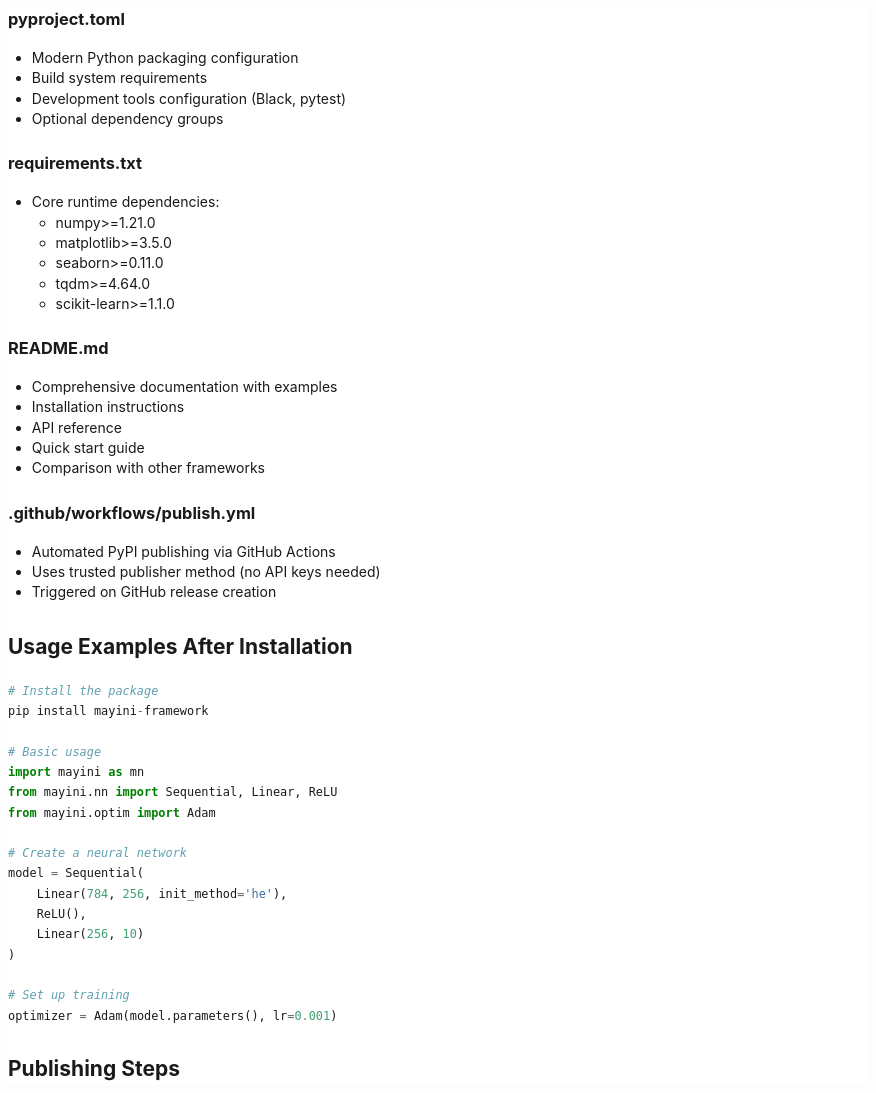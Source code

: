 ### pyproject.toml  
- Modern Python packaging configuration
- Build system requirements
- Development tools configuration (Black, pytest)
- Optional dependency groups

### requirements.txt
- Core runtime dependencies:
  - numpy>=1.21.0
  - matplotlib>=3.5.0
  - seaborn>=0.11.0
  - tqdm>=4.64.0
  - scikit-learn>=1.1.0

### README.md
- Comprehensive documentation with examples
- Installation instructions
- API reference
- Quick start guide
- Comparison with other frameworks

### .github/workflows/publish.yml
- Automated PyPI publishing via GitHub Actions
- Uses trusted publisher method (no API keys needed)
- Triggered on GitHub release creation

## Usage Examples After Installation

```python
# Install the package
pip install mayini-framework

# Basic usage
import mayini as mn
from mayini.nn import Sequential, Linear, ReLU
from mayini.optim import Adam

# Create a neural network
model = Sequential(
    Linear(784, 256, init_method='he'),
    ReLU(),
    Linear(256, 10)
)

# Set up training
optimizer = Adam(model.parameters(), lr=0.001)
```

## Publishing Steps
